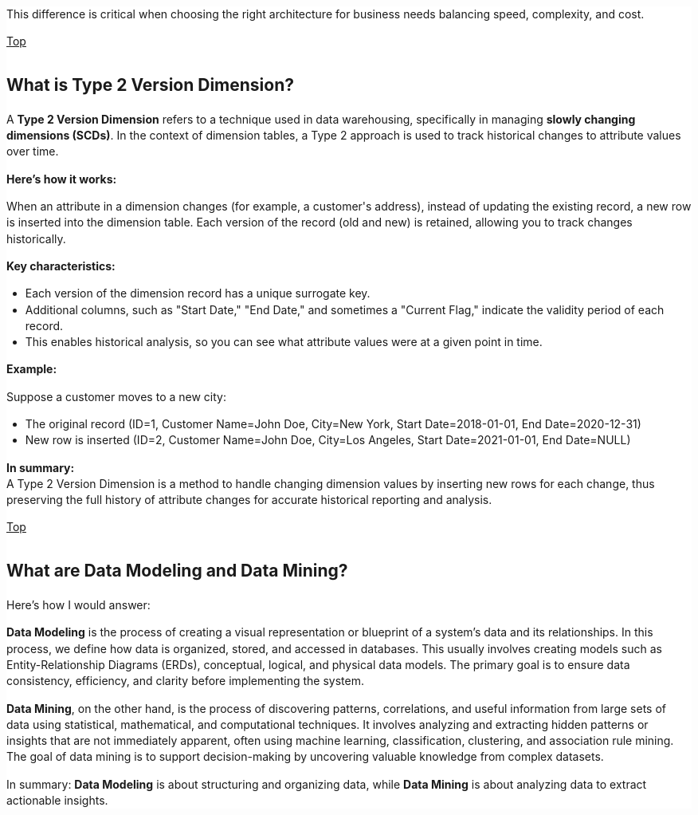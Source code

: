 This difference is critical when choosing the right architecture for business needs balancing speed, complexity, and cost.

[Top](#top)

## What is Type 2 Version Dimension?
A **Type 2 Version Dimension** refers to a technique used in data warehousing, specifically in managing **slowly changing dimensions (SCDs)**. In the context of dimension tables, a Type 2 approach is used to track historical changes to attribute values over time.

**Here’s how it works:**

When an attribute in a dimension changes (for example, a customer's address), instead of updating the existing record, a new row is inserted into the dimension table. Each version of the record (old and new) is retained, allowing you to track changes historically.

**Key characteristics:**
- Each version of the dimension record has a unique surrogate key.
- Additional columns, such as "Start Date," "End Date," and sometimes a "Current Flag," indicate the validity period of each record.
- This enables historical analysis, so you can see what attribute values were at a given point in time.

**Example:**

Suppose a customer moves to a new city:
- The original record (ID=1, Customer Name=John Doe, City=New York, Start Date=2018-01-01, End Date=2020-12-31)
- New row is inserted (ID=2, Customer Name=John Doe, City=Los Angeles, Start Date=2021-01-01, End Date=NULL)

**In summary:**  
A Type 2 Version Dimension is a method to handle changing dimension values by inserting new rows for each change, thus preserving the full history of attribute changes for accurate historical reporting and analysis.

[Top](#top)

## What are Data Modeling and Data Mining?
Here’s how I would answer:

**Data Modeling** is the process of creating a visual representation or blueprint of a system’s data and its relationships. In this process, we define how data is organized, stored, and accessed in databases. This usually involves creating models such as Entity-Relationship Diagrams (ERDs), conceptual, logical, and physical data models. The primary goal is to ensure data consistency, efficiency, and clarity before implementing the system.

**Data Mining**, on the other hand, is the process of discovering patterns, correlations, and useful information from large sets of data using statistical, mathematical, and computational techniques. It involves analyzing and extracting hidden patterns or insights that are not immediately apparent, often using machine learning, classification, clustering, and association rule mining. The goal of data mining is to support decision-making by uncovering valuable knowledge from complex datasets.

In summary: **Data Modeling** is about structuring and organizing data, while **Data Mining** is about analyzing data to extract actionable insights.
